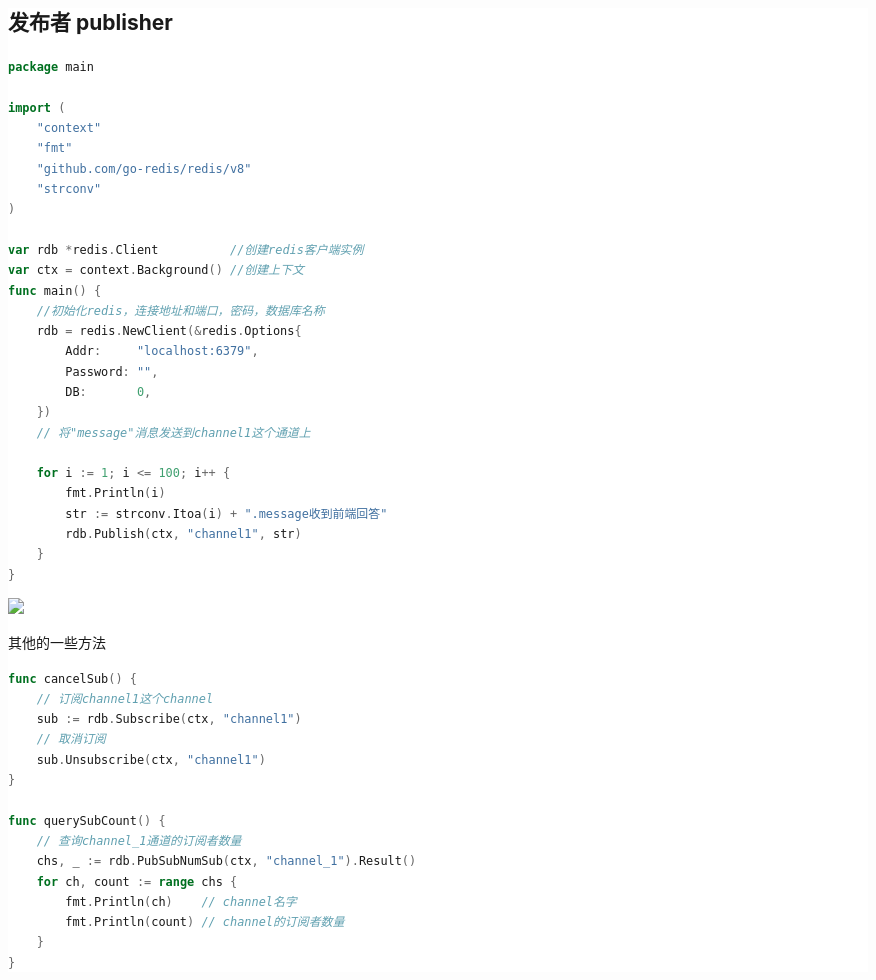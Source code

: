   


## 发布者 publisher

  


```go
package main

import (
	"context"
	"fmt"
	"github.com/go-redis/redis/v8"
	"strconv"
)

var rdb *redis.Client          //创建redis客户端实例
var ctx = context.Background() //创建上下文
func main() {
	//初始化redis，连接地址和端口，密码，数据库名称
	rdb = redis.NewClient(&redis.Options{
		Addr:     "localhost:6379",
		Password: "",
		DB:       0,
	})
	// 将"message"消息发送到channel1这个通道上

	for i := 1; i <= 100; i++ {
		fmt.Println(i)
		str := strconv.Itoa(i) + ".message收到前端回答"
		rdb.Publish(ctx, "channel1", str)
	}
}
```

  


![](https://p3-juejin.byteimg.com/tos-cn-i-k3u1fbpfcp/c7de52b591b14ae5a5f25d9f5552c228~tplv-k3u1fbpfcp-zoom-1.image)

其他的一些方法

```go
func cancelSub() {
	// 订阅channel1这个channel
	sub := rdb.Subscribe(ctx, "channel1")
	// 取消订阅
	sub.Unsubscribe(ctx, "channel1")
}

func querySubCount() {
	// 查询channel_1通道的订阅者数量
	chs, _ := rdb.PubSubNumSub(ctx, "channel_1").Result()
	for ch, count := range chs {
		fmt.Println(ch)    // channel名字
		fmt.Println(count) // channel的订阅者数量
	}
}
```
